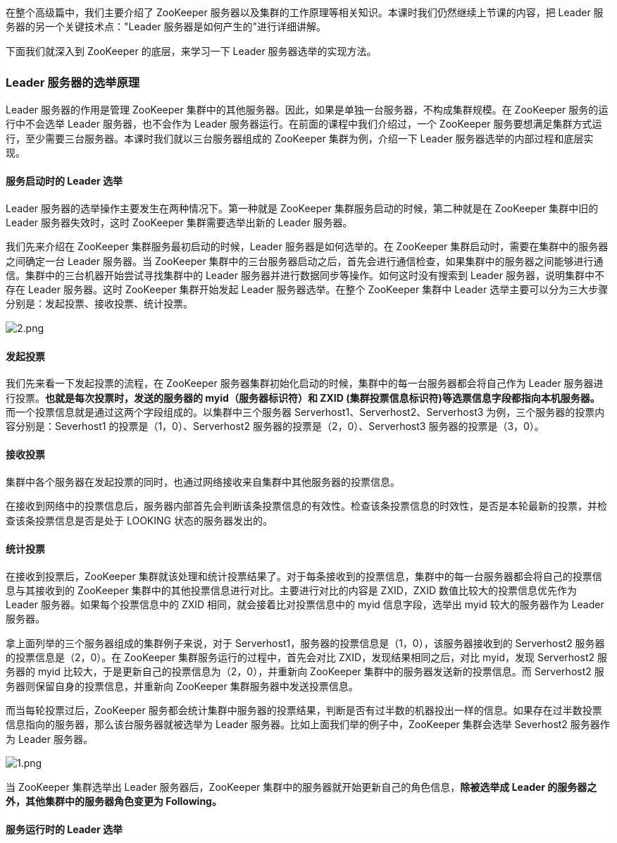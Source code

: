在整个高级篇中，我们主要介绍了 ZooKeeper 服务器以及集群的工作原理等相关知识。本课时我们仍然继续上节课的内容，把 Leader 服务器的另一个关键技术点："Leader 服务器是如何产生的"进行详细讲解。

下面我们就深入到 ZooKeeper 的底层，来学习一下 Leader 服务器选举的实现方法。

### Leader 服务器的选举原理

Leader 服务器的作用是管理 ZooKeeper 集群中的其他服务器。因此，如果是单独一台服务器，不构成集群规模。在 ZooKeeper 服务的运行中不会选举 Leader 服务器，也不会作为 Leader 服务器运行。在前面的课程中我们介绍过，一个 ZooKeeper 服务要想满足集群方式运行，至少需要三台服务器。本课时我们就以三台服务器组成的 ZooKeeper 集群为例，介绍一下 Leader 服务器选举的内部过程和底层实现。

#### 服务启动时的 Leader 选举

Leader 服务器的选举操作主要发生在两种情况下。第一种就是 ZooKeeper 集群服务启动的时候，第二种就是在 ZooKeeper 集群中旧的 Leader 服务器失效时，这时 ZooKeeper 集群需要选举出新的 Leader 服务器。

我们先来介绍在 ZooKeeper 集群服务最初启动的时候，Leader 服务器是如何选举的。在 ZooKeeper 集群启动时，需要在集群中的服务器之间确定一台 Leader 服务器。当 ZooKeeper 集群中的三台服务器启动之后，首先会进行通信检查，如果集群中的服务器之间能够进行通信。集群中的三台机器开始尝试寻找集群中的 Leader 服务器并进行数据同步等操作。如何这时没有搜索到 Leader 服务器，说明集群中不存在 Leader 服务器。这时 ZooKeeper 集群开始发起 Leader 服务器选举。在整个 ZooKeeper 集群中 Leader 选举主要可以分为三大步骤分别是：发起投票、接收投票、统计投票。

<Image alt="2.png" src="https://s0.lgstatic.com/i/image/M00/26/E5/Ciqc1F7zKQyAK4wsAADnGMCxArI126.png"/>

#### 发起投票

我们先来看一下发起投票的流程，在 ZooKeeper 服务器集群初始化启动的时候，集群中的每一台服务器都会将自己作为 Leader 服务器进行投票。**也就是每次投票时，发送的服务器的 myid（服务器标识符）和 ZXID (集群投票信息标识符)等选票信息字段都指向本机服务器。** 而一个投票信息就是通过这两个字段组成的。以集群中三个服务器 Serverhost1、Serverhost2、Serverhost3 为例，三个服务器的投票内容分别是：Severhost1 的投票是（1，0）、Serverhost2 服务器的投票是（2，0）、Serverhost3 服务器的投票是（3，0）。

#### 接收投票

集群中各个服务器在发起投票的同时，也通过网络接收来自集群中其他服务器的投票信息。

在接收到网络中的投票信息后，服务器内部首先会判断该条投票信息的有效性。检查该条投票信息的时效性，是否是本轮最新的投票，并检查该条投票信息是否是处于 LOOKING 状态的服务器发出的。

#### 统计投票

在接收到投票后，ZooKeeper 集群就该处理和统计投票结果了。对于每条接收到的投票信息，集群中的每一台服务器都会将自己的投票信息与其接收到的 ZooKeeper 集群中的其他投票信息进行对比。主要进行对比的内容是 ZXID，ZXID 数值比较大的投票信息优先作为 Leader 服务器。如果每个投票信息中的 ZXID 相同，就会接着比对投票信息中的 myid 信息字段，选举出 myid 较大的服务器作为 Leader 服务器。

拿上面列举的三个服务器组成的集群例子来说，对于 Serverhost1，服务器的投票信息是（1，0），该服务器接收到的 Serverhost2 服务器的投票信息是（2，0）。在 ZooKeeper 集群服务运行的过程中，首先会对比 ZXID，发现结果相同之后，对比 myid，发现 Serverhost2 服务器的 myid 比较大，于是更新自己的投票信息为（2，0），并重新向 ZooKeeper 集群中的服务器发送新的投票信息。而 Serverhost2 服务器则保留自身的投票信息，并重新向 ZooKeeper 集群服务器中发送投票信息。

而当每轮投票过后，ZooKeeper 服务都会统计集群中服务器的投票结果，判断是否有过半数的机器投出一样的信息。如果存在过半数投票信息指向的服务器，那么该台服务器就被选举为 Leader 服务器。比如上面我们举的例子中，ZooKeeper 集群会选举 Severhost2 服务器作为 Leader 服务器。

<Image alt="1.png" src="https://s0.lgstatic.com/i/image/M00/26/F1/CgqCHl7zKRuARwOdAACqX-dZDEQ790.png"/>

当 ZooKeeper 集群选举出 Leader 服务器后，ZooKeeper 集群中的服务器就开始更新自己的角色信息，**除被选举成 Leader 的服务器之外，其他集群中的服务器角色变更为 Following。**

#### 服务运行时的 Leader 选举
